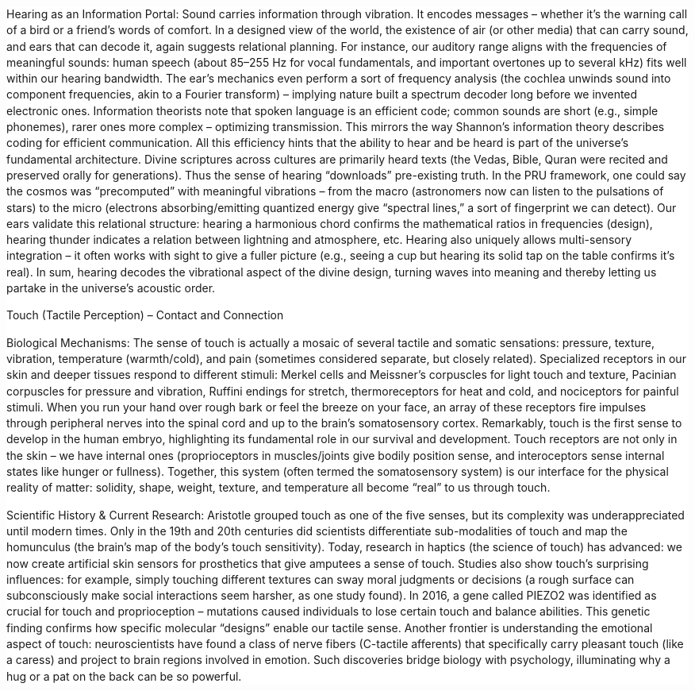 Hearing as an Information Portal: Sound carries information through vibration. It encodes messages – whether it’s the warning call of a bird or a friend’s words of comfort. In a designed view of the world, the existence of air (or other media) that can carry sound, and ears that can decode it, again suggests relational planning. For instance, our auditory range aligns with the frequencies of meaningful sounds: human speech (about 85–255 Hz for vocal fundamentals, and important overtones up to several kHz) fits well within our hearing bandwidth. The ear’s mechanics even perform a sort of frequency analysis (the cochlea unwinds sound into component frequencies, akin to a Fourier transform) – implying nature built a spectrum decoder long before we invented electronic ones. Information theorists note that spoken language is an efficient code; common sounds are short (e.g., simple phonemes), rarer ones more complex – optimizing transmission. This mirrors the way Shannon’s information theory describes coding for efficient communication. All this efficiency hints that the ability to hear and be heard is part of the universe’s fundamental architecture. Divine scriptures across cultures are primarily heard texts (the Vedas, Bible, Quran were recited and preserved orally for generations). Thus the sense of hearing “downloads” pre-existing truth. In the PRU framework, one could say the cosmos was “precomputed” with meaningful vibrations – from the macro (astronomers now can listen to the pulsations of stars) to the micro (electrons absorbing/emitting quantized energy give “spectral lines,” a sort of fingerprint we can detect). Our ears validate this relational structure: hearing a harmonious chord confirms the mathematical ratios in frequencies (design), hearing thunder indicates a relation between lightning and atmosphere, etc. Hearing also uniquely allows multi-sensory integration – it often works with sight to give a fuller picture (e.g., seeing a cup but hearing its solid tap on the table confirms it’s real). In sum, hearing decodes the vibrational aspect of the divine design, turning waves into meaning and thereby letting us partake in the universe’s acoustic order.

Touch (Tactile Perception) – Contact and Connection

Biological Mechanisms: The sense of touch is actually a mosaic of several tactile and somatic sensations: pressure, texture, vibration, temperature (warmth/cold), and pain (sometimes considered separate, but closely related). Specialized receptors in our skin and deeper tissues respond to different stimuli: Merkel cells and Meissner’s corpuscles for light touch and texture, Pacinian corpuscles for pressure and vibration, Ruffini endings for stretch, thermoreceptors for heat and cold, and nociceptors for painful stimuli. When you run your hand over rough bark or feel the breeze on your face, an array of these receptors fire impulses through peripheral nerves into the spinal cord and up to the brain’s somatosensory cortex. Remarkably, touch is the first sense to develop in the human embryo, highlighting its fundamental role in our survival and development. Touch receptors are not only in the skin – we have internal ones (proprioceptors in muscles/joints give bodily position sense, and interoceptors sense internal states like hunger or fullness). Together, this system (often termed the somatosensory system) is our interface for the physical reality of matter: solidity, shape, weight, texture, and temperature all become “real” to us through touch.

Scientific History & Current Research: Aristotle grouped touch as one of the five senses, but its complexity was underappreciated until modern times. Only in the 19th and 20th centuries did scientists differentiate sub-modalities of touch and map the homunculus (the brain’s map of the body’s touch sensitivity). Today, research in haptics (the science of touch) has advanced: we now create artificial skin sensors for prosthetics that give amputees a sense of touch. Studies also show touch’s surprising influences: for example, simply touching different textures can sway moral judgments or decisions (a rough surface can subconsciously make social interactions seem harsher, as one study found). In 2016, a gene called PIEZO2 was identified as crucial for touch and proprioception – mutations caused individuals to lose certain touch and balance abilities. This genetic finding confirms how specific molecular “designs” enable our tactile sense. Another frontier is understanding the emotional aspect of touch: neuroscientists have found a class of nerve fibers (C-tactile afferents) that specifically carry pleasant touch (like a caress) and project to brain regions involved in emotion. Such discoveries bridge biology with psychology, illuminating why a hug or a pat on the back can be so powerful.
